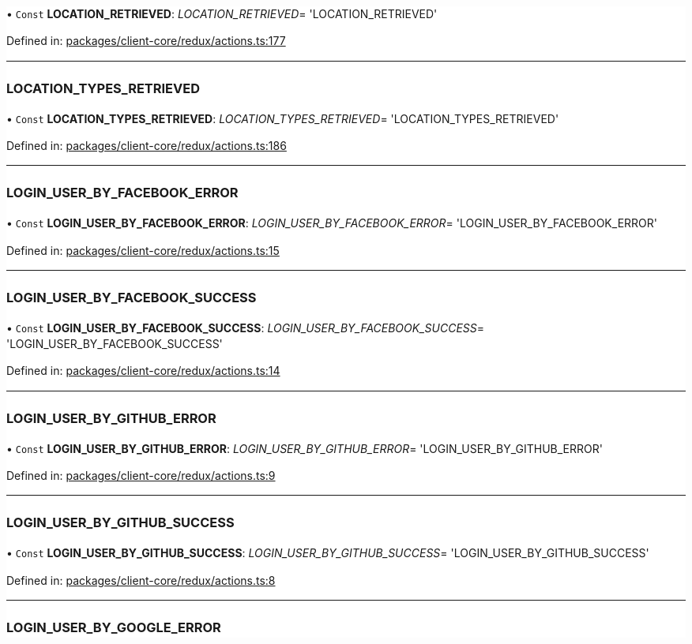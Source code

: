 • `Const` **LOCATION\_RETRIEVED**: *LOCATION_RETRIEVED*= 'LOCATION\_RETRIEVED'

Defined in: [packages/client-core/redux/actions.ts:177](https://github.com/xr3ngine/xr3ngine/blob/56376a778/packages/client-core/redux/actions.ts#L177)

___

### LOCATION\_TYPES\_RETRIEVED

• `Const` **LOCATION\_TYPES\_RETRIEVED**: *LOCATION_TYPES_RETRIEVED*= 'LOCATION\_TYPES\_RETRIEVED'

Defined in: [packages/client-core/redux/actions.ts:186](https://github.com/xr3ngine/xr3ngine/blob/56376a778/packages/client-core/redux/actions.ts#L186)

___

### LOGIN\_USER\_BY\_FACEBOOK\_ERROR

• `Const` **LOGIN\_USER\_BY\_FACEBOOK\_ERROR**: *LOGIN_USER_BY_FACEBOOK_ERROR*= 'LOGIN\_USER\_BY\_FACEBOOK\_ERROR'

Defined in: [packages/client-core/redux/actions.ts:15](https://github.com/xr3ngine/xr3ngine/blob/56376a778/packages/client-core/redux/actions.ts#L15)

___

### LOGIN\_USER\_BY\_FACEBOOK\_SUCCESS

• `Const` **LOGIN\_USER\_BY\_FACEBOOK\_SUCCESS**: *LOGIN_USER_BY_FACEBOOK_SUCCESS*= 'LOGIN\_USER\_BY\_FACEBOOK\_SUCCESS'

Defined in: [packages/client-core/redux/actions.ts:14](https://github.com/xr3ngine/xr3ngine/blob/56376a778/packages/client-core/redux/actions.ts#L14)

___

### LOGIN\_USER\_BY\_GITHUB\_ERROR

• `Const` **LOGIN\_USER\_BY\_GITHUB\_ERROR**: *LOGIN_USER_BY_GITHUB_ERROR*= 'LOGIN\_USER\_BY\_GITHUB\_ERROR'

Defined in: [packages/client-core/redux/actions.ts:9](https://github.com/xr3ngine/xr3ngine/blob/56376a778/packages/client-core/redux/actions.ts#L9)

___

### LOGIN\_USER\_BY\_GITHUB\_SUCCESS

• `Const` **LOGIN\_USER\_BY\_GITHUB\_SUCCESS**: *LOGIN_USER_BY_GITHUB_SUCCESS*= 'LOGIN\_USER\_BY\_GITHUB\_SUCCESS'

Defined in: [packages/client-core/redux/actions.ts:8](https://github.com/xr3ngine/xr3ngine/blob/56376a778/packages/client-core/redux/actions.ts#L8)

___

### LOGIN\_USER\_BY\_GOOGLE\_ERROR
